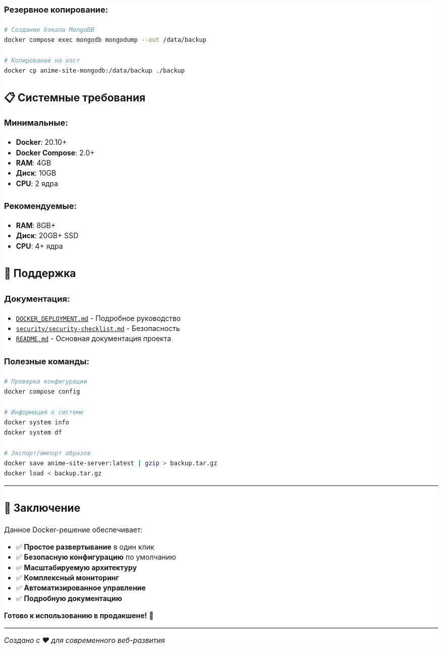 ### Резервное копирование:
```bash
# Создание бэкапа MongoDB
docker compose exec mongodb mongodump --out /data/backup

# Копирование на хост
docker cp anime-site-mongodb:/data/backup ./backup
```

## 📋 Системные требования

### Минимальные:
- **Docker**: 20.10+
- **Docker Compose**: 2.0+
- **RAM**: 4GB
- **Диск**: 10GB
- **CPU**: 2 ядра

### Рекомендуемые:
- **RAM**: 8GB+
- **Диск**: 20GB+ SSD
- **CPU**: 4+ ядра

## 🤝 Поддержка

### Документация:
- [`DOCKER_DEPLOYMENT.md`](DOCKER_DEPLOYMENT.md) - Подробное руководство
- [`security/security-checklist.md`](security/security-checklist.md) - Безопасность
- [`README.md`](README.md) - Основная документация проекта

### Полезные команды:
```bash
# Проверка конфигурации
docker compose config

# Информация о системе
docker system info
docker system df

# Экспорт/импорт образов
docker save anime-site-server:latest | gzip > backup.tar.gz
docker load < backup.tar.gz
```

---

## 🎉 Заключение

Данное Docker-решение обеспечивает:
- ✅ **Простое развертывание** в один клик
- ✅ **Безопасную конфигурацию** по умолчанию
- ✅ **Масштабируемую архитектуру**
- ✅ **Комплексный мониторинг**
- ✅ **Автоматизированное управление**
- ✅ **Подробную документацию**

**Готово к использованию в продакшене!** 🚀

---

*Создано с ❤️ для современного веб-развития*